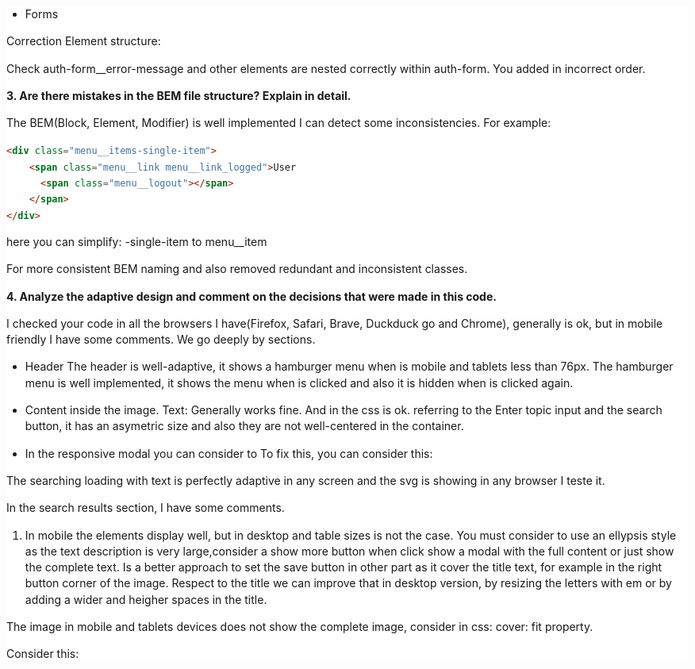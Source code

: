 - Forms

Correction Element structure:

Check auth-form__error-message and other elements are nested correctly within auth-form. You added in incorrect order.

<strong>3. Are there mistakes in the BEM file structure? Explain in detail.</strong>

The BEM(Block, Element, Modifier) is well implemented I can detect some inconsistencies. For example:
```html
<div class="menu__items-single-item">
    <span class="menu__link menu__link_logged">User
      <span class="menu__logout"></span>
    </span>
</div>
```

here you can simplify: -single-item to menu__item

For more consistent BEM naming and also removed redundant and inconsistent classes.

<strong>4. Analyze the adaptive design and comment on the decisions that were made in this code.</strong>

I checked your code in all the browsers I have(Firefox, Safari, Brave, Duckduck go and Chrome), generally is ok, but in mobile friendly I have some comments. We go deeply by sections.

- Header
    The header is well-adaptive, it shows a hamburger menu when is mobile and tablets less than 76px.
    The hamburger menu is well implemented, it shows the menu when is clicked and also it is hidden when is clicked again.

- Content inside the image.
    Text: Generally works fine. And in the css is ok.
    referring to the Enter topic input and the search button, it has an asymetric size and also they are not well-centered in the container.
- In the responsive modal you can consider to 
To fix this, you can consider this:

The searching loading with text is perfectly adaptive in any screen and the svg is showing in any browser I teste it.

In the search results section, I have some comments.

1. In mobile the elements display well, but in desktop and table sizes is not the case. 
You must consider to use an ellypsis style as the text description is very large,consider a show more button when click show a modal with the full content or just show the complete text. 
Is a better approach to set the save button in other part as it cover the title text, for example in the right button corner of the image.
Respect to the title we can improve that in desktop version, by resizing the letters with em or by adding a wider and heigher spaces in the title. 

The image in mobile and tablets devices does not show the complete image, consider in css: cover: fit property.

Consider this: 
